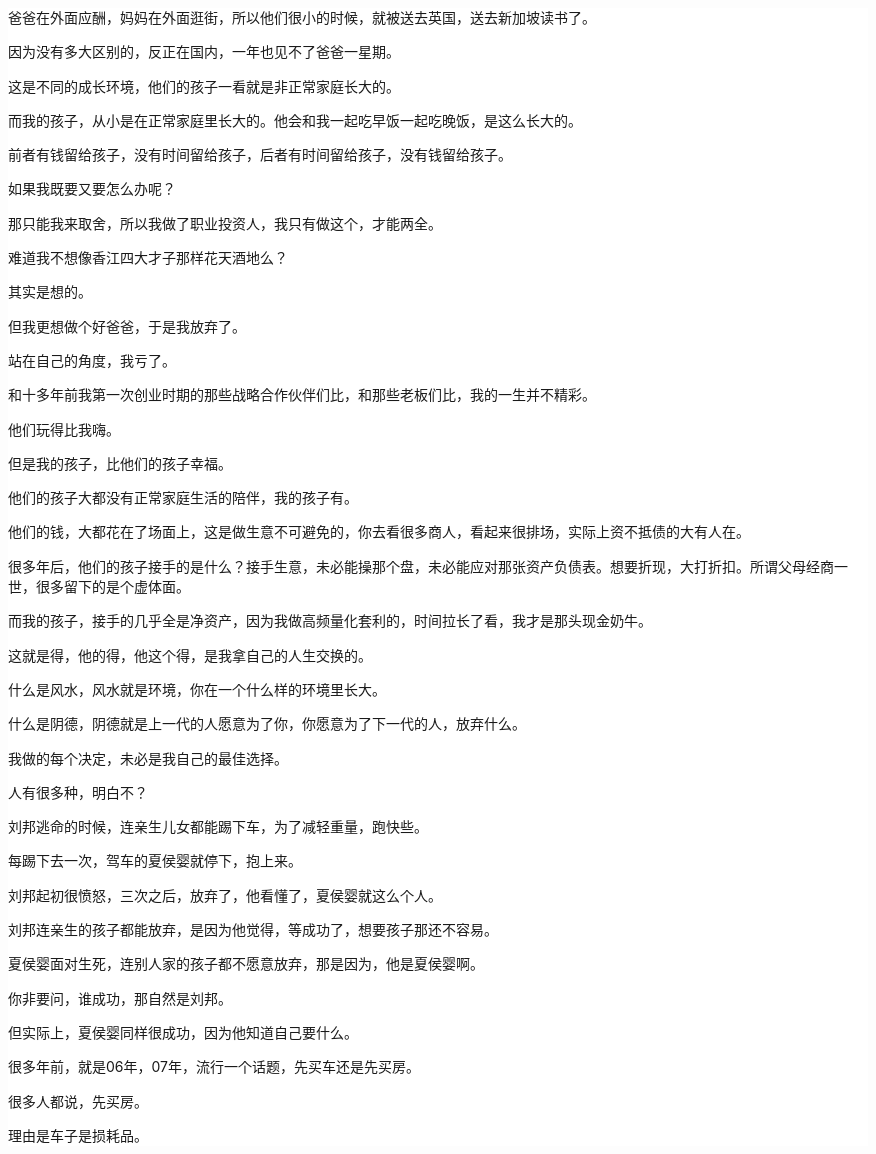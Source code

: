 爸爸在外面应酬，妈妈在外面逛街，所以他们很小的时候，就被送去英国，送去新加坡读书了。  

因为没有多大区别的，反正在国内，一年也见不了爸爸一星期。  

这是不同的成长环境，他们的孩子一看就是非正常家庭长大的。  

而我的孩子，从小是在正常家庭里长大的。他会和我一起吃早饭一起吃晚饭，是这么长大的。

前者有钱留给孩子，没有时间留给孩子，后者有时间留给孩子，没有钱留给孩子。  

如果我既要又要怎么办呢？  

那只能我来取舍，所以我做了职业投资人，我只有做这个，才能两全。

难道我不想像香江四大才子那样花天酒地么？

其实是想的。

但我更想做个好爸爸，于是我放弃了。  

站在自己的角度，我亏了。

和十多年前我第一次创业时期的那些战略合作伙伴们比，和那些老板们比，我的一生并不精彩。  

他们玩得比我嗨。  

但是我的孩子，比他们的孩子幸福。  

他们的孩子大都没有正常家庭生活的陪伴，我的孩子有。  

他们的钱，大都花在了场面上，这是做生意不可避免的，你去看很多商人，看起来很排场，实际上资不抵债的大有人在。

很多年后，他们的孩子接手的是什么？接手生意，未必能操那个盘，未必能应对那张资产负债表。想要折现，大打折扣。所谓父母经商一世，很多留下的是个虚体面。  

而我的孩子，接手的几乎全是净资产，因为我做高频量化套利的，时间拉长了看，我才是那头现金奶牛。

这就是得，他的得，他这个得，是我拿自己的人生交换的。

什么是风水，风水就是环境，你在一个什么样的环境里长大。

什么是阴德，阴德就是上一代的人愿意为了你，你愿意为了下一代的人，放弃什么。

我做的每个决定，未必是我自己的最佳选择。  

人有很多种，明白不？

刘邦逃命的时候，连亲生儿女都能踢下车，为了减轻重量，跑快些。

每踢下去一次，驾车的夏侯婴就停下，抱上来。

刘邦起初很愤怒，三次之后，放弃了，他看懂了，夏侯婴就这么个人。

刘邦连亲生的孩子都能放弃，是因为他觉得，等成功了，想要孩子那还不容易。  

夏侯婴面对生死，连别人家的孩子都不愿意放弃，那是因为，他是夏侯婴啊。

你非要问，谁成功，那自然是刘邦。  

但实际上，夏侯婴同样很成功，因为他知道自己要什么。

很多年前，就是06年，07年，流行一个话题，先买车还是先买房。  

很多人都说，先买房。  

理由是车子是损耗品。  
